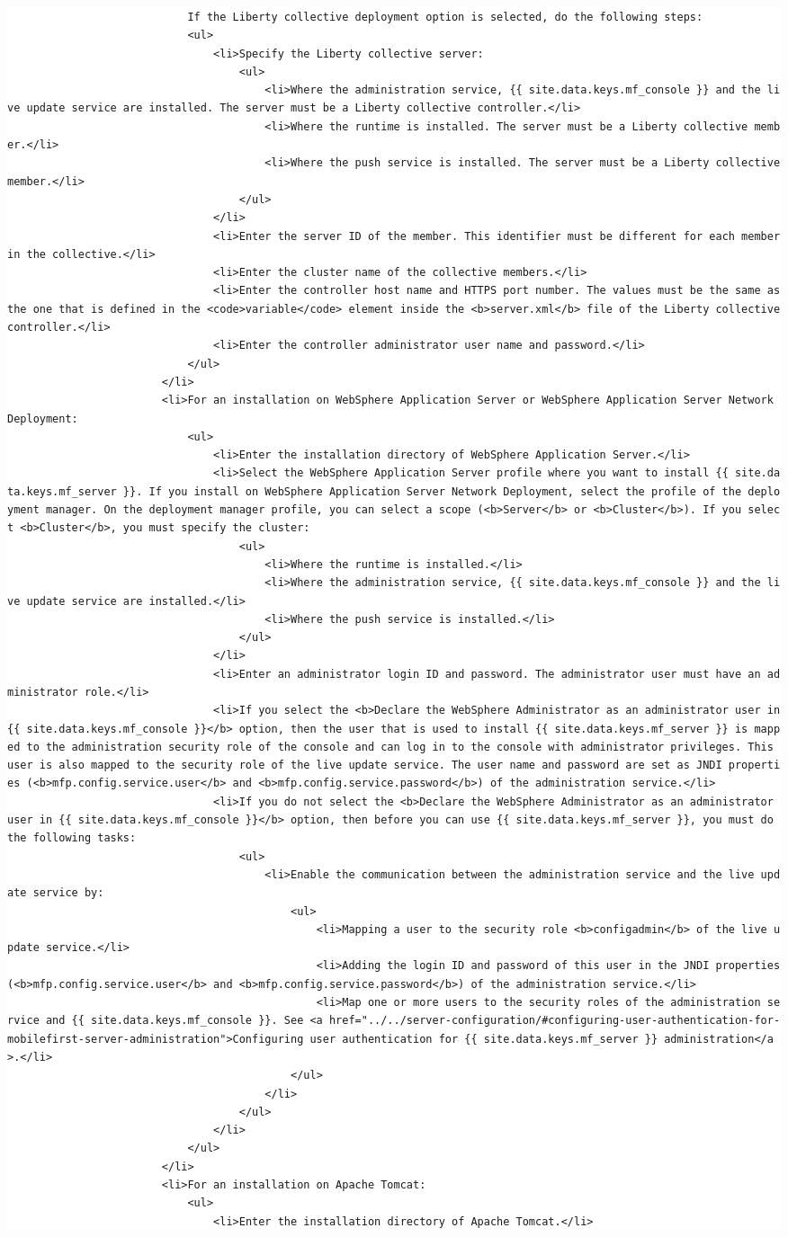                                 If the Liberty collective deployment option is selected, do the following steps:
                                <ul>
                                    <li>Specify the Liberty collective server:
                                        <ul>
                                            <li>Where the administration service, {{ site.data.keys.mf_console }} and the live update service are installed. The server must be a Liberty collective controller.</li>
                                            <li>Where the runtime is installed. The server must be a Liberty collective member.</li>
                                            <li>Where the push service is installed. The server must be a Liberty collective member.</li>
                                        </ul>
                                    </li>
                                    <li>Enter the server ID of the member. This identifier must be different for each member in the collective.</li>
                                    <li>Enter the cluster name of the collective members.</li>
                                    <li>Enter the controller host name and HTTPS port number. The values must be the same as the one that is defined in the <code>variable</code> element inside the <b>server.xml</b> file of the Liberty collective controller.</li>
                                    <li>Enter the controller administrator user name and password.</li>
                                </ul>
                            </li>
                            <li>For an installation on WebSphere Application Server or WebSphere Application Server Network Deployment:
                                <ul>
                                    <li>Enter the installation directory of WebSphere Application Server.</li>
                                    <li>Select the WebSphere Application Server profile where you want to install {{ site.data.keys.mf_server }}. If you install on WebSphere Application Server Network Deployment, select the profile of the deployment manager. On the deployment manager profile, you can select a scope (<b>Server</b> or <b>Cluster</b>). If you select <b>Cluster</b>, you must specify the cluster:
                                        <ul>
                                            <li>Where the runtime is installed.</li>
                                            <li>Where the administration service, {{ site.data.keys.mf_console }} and the live update service are installed.</li>
                                            <li>Where the push service is installed.</li>
                                        </ul>
                                    </li>
                                    <li>Enter an administrator login ID and password. The administrator user must have an administrator role.</li>
                                    <li>If you select the <b>Declare the WebSphere Administrator as an administrator user in {{ site.data.keys.mf_console }}</b> option, then the user that is used to install {{ site.data.keys.mf_server }} is mapped to the administration security role of the console and can log in to the console with administrator privileges. This user is also mapped to the security role of the live update service. The user name and password are set as JNDI properties (<b>mfp.config.service.user</b> and <b>mfp.config.service.password</b>) of the administration service.</li>
                                    <li>If you do not select the <b>Declare the WebSphere Administrator as an administrator user in {{ site.data.keys.mf_console }}</b> option, then before you can use {{ site.data.keys.mf_server }}, you must do the following tasks:
                                        <ul>
                                            <li>Enable the communication between the administration service and the live update service by:
                                                <ul>
                                                    <li>Mapping a user to the security role <b>configadmin</b> of the live update service.</li>
                                                    <li>Adding the login ID and password of this user in the JNDI properties (<b>mfp.config.service.user</b> and <b>mfp.config.service.password</b>) of the administration service.</li>
                                                    <li>Map one or more users to the security roles of the administration service and {{ site.data.keys.mf_console }}. See <a href="../../server-configuration/#configuring-user-authentication-for-mobilefirst-server-administration">Configuring user authentication for {{ site.data.keys.mf_server }} administration</a>.</li>
                                                </ul>
                                            </li>
                                        </ul>
                                    </li>
                                </ul>
                            </li>
                            <li>For an installation on Apache Tomcat:
                                <ul>
                                    <li>Enter the installation directory of Apache Tomcat.</li>
